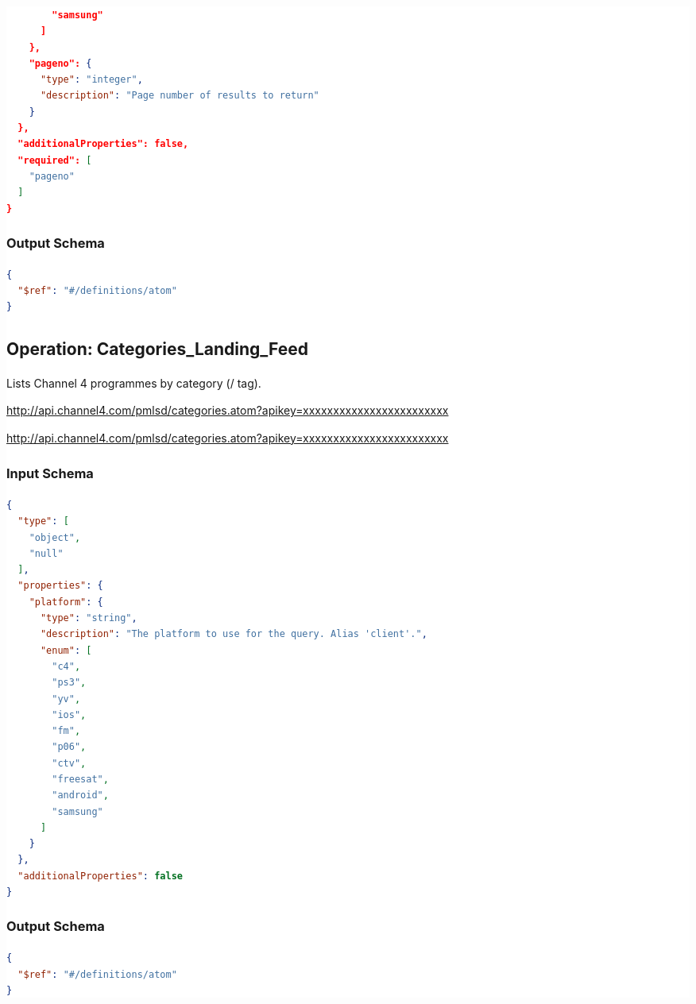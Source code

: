 ```json
        "samsung"
      ]
    },
    "pageno": {
      "type": "integer",
      "description": "Page number of results to return"
    }
  },
  "additionalProperties": false,
  "required": [
    "pageno"
  ]
}
```
### Output Schema
```json
{
  "$ref": "#/definitions/atom"
}
```
## Operation: Categories_Landing_Feed
Lists Channel 4 programmes by category (/ tag).

  http://api.channel4.com/pmlsd/categories.atom?apikey=xxxxxxxxxxxxxxxxxxxxxxxx

  http://api.channel4.com/pmlsd/categories.atom?apikey=xxxxxxxxxxxxxxxxxxxxxxxx

### Input Schema
```json
{
  "type": [
    "object",
    "null"
  ],
  "properties": {
    "platform": {
      "type": "string",
      "description": "The platform to use for the query. Alias 'client'.",
      "enum": [
        "c4",
        "ps3",
        "yv",
        "ios",
        "fm",
        "p06",
        "ctv",
        "freesat",
        "android",
        "samsung"
      ]
    }
  },
  "additionalProperties": false
}
```
### Output Schema
```json
{
  "$ref": "#/definitions/atom"
}
```